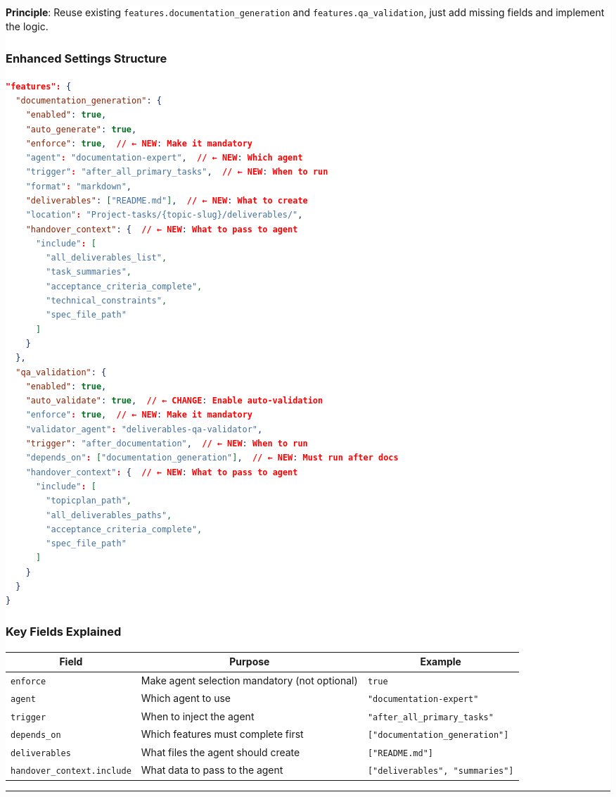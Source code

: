 **Principle**: Reuse existing `features.documentation_generation` and `features.qa_validation`, just add missing fields and implement the logic.

### Enhanced Settings Structure

```json
"features": {
  "documentation_generation": {
    "enabled": true,
    "auto_generate": true,
    "enforce": true,  // ← NEW: Make it mandatory
    "agent": "documentation-expert",  // ← NEW: Which agent
    "trigger": "after_all_primary_tasks",  // ← NEW: When to run
    "format": "markdown",
    "deliverables": ["README.md"],  // ← NEW: What to create
    "location": "Project-tasks/{topic-slug}/deliverables/",
    "handover_context": {  // ← NEW: What to pass to agent
      "include": [
        "all_deliverables_list",
        "task_summaries",
        "acceptance_criteria_complete",
        "technical_constraints",
        "spec_file_path"
      ]
    }
  },
  "qa_validation": {
    "enabled": true,
    "auto_validate": true,  // ← CHANGE: Enable auto-validation
    "enforce": true,  // ← NEW: Make it mandatory
    "validator_agent": "deliverables-qa-validator",
    "trigger": "after_documentation",  // ← NEW: When to run
    "depends_on": ["documentation_generation"],  // ← NEW: Must run after docs
    "handover_context": {  // ← NEW: What to pass to agent
      "include": [
        "topicplan_path",
        "all_deliverables_paths",
        "acceptance_criteria_complete",
        "spec_file_path"
      ]
    }
  }
}
```

### Key Fields Explained

| Field | Purpose | Example |
|-------|---------|---------|
| `enforce` | Make agent selection mandatory (not optional) | `true` |
| `agent` | Which agent to use | `"documentation-expert"` |
| `trigger` | When to inject the agent | `"after_all_primary_tasks"` |
| `depends_on` | Which features must complete first | `["documentation_generation"]` |
| `deliverables` | What files the agent should create | `["README.md"]` |
| `handover_context.include` | What data to pass to the agent | `["deliverables", "summaries"]` |

---